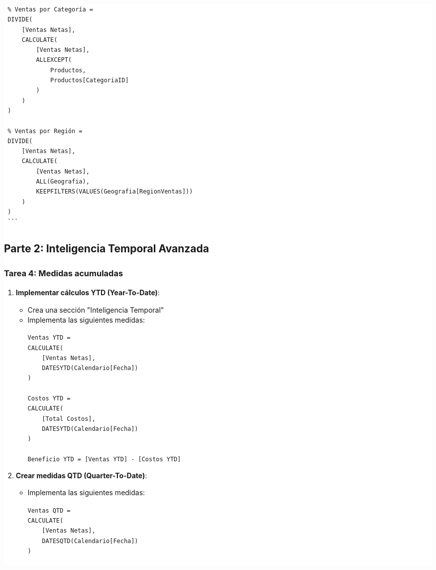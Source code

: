      % Ventas por Categoría = 
     DIVIDE(
         [Ventas Netas],
         CALCULATE(
             [Ventas Netas],
             ALLEXCEPT(
                 Productos,
                 Productos[CategoriaID]
             )
         )
     )
     
     % Ventas por Región = 
     DIVIDE(
         [Ventas Netas],
         CALCULATE(
             [Ventas Netas],
             ALL(Geografia),
             KEEPFILTERS(VALUES(Geografia[RegionVentas]))
         )
     )
     ```

## Parte 2: Inteligencia Temporal Avanzada

### Tarea 4: Medidas acumuladas

1. **Implementar cálculos YTD (Year-To-Date)**:
   - Crea una sección "Inteligencia Temporal"
   - Implementa las siguientes medidas:
     ```DAX
     Ventas YTD = 
     CALCULATE(
         [Ventas Netas],
         DATESYTD(Calendario[Fecha])
     )
     
     Costos YTD = 
     CALCULATE(
         [Total Costos],
         DATESYTD(Calendario[Fecha])
     )
     
     Beneficio YTD = [Ventas YTD] - [Costos YTD]
     ```

2. **Crear medidas QTD (Quarter-To-Date)**:
   - Implementa las siguientes medidas:
     ```DAX
     Ventas QTD = 
     CALCULATE(
         [Ventas Netas],
         DATESQTD(Calendario[Fecha])
     )
     